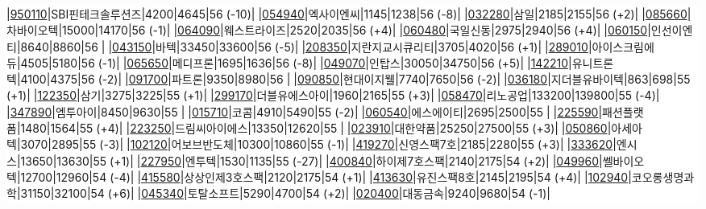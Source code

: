|[950110](https://finance.daum.net/quotes/A950110)|SBI핀테크솔루션즈|4200|4645|56 (-10)|
|[054940](https://finance.daum.net/quotes/A054940)|엑사이엔씨|1145|1238|56 (-8)|
|[032280](https://finance.daum.net/quotes/A032280)|삼일|2185|2155|56 (+2)|
|[085660](https://finance.daum.net/quotes/A085660)|차바이오텍|15000|14170|56 (-1)|
|[064090](https://finance.daum.net/quotes/A064090)|웨스트라이즈|2520|2035|56 (+4)|
|[060480](https://finance.daum.net/quotes/A060480)|국일신동|2975|2940|56 (+4)|
|[060150](https://finance.daum.net/quotes/A060150)|인선이엔티|8640|8860|56 |
|[043150](https://finance.daum.net/quotes/A043150)|바텍|33450|33600|56 (-5)|
|[208350](https://finance.daum.net/quotes/A208350)|지란지교시큐리티|3705|4020|56 (+1)|
|[289010](https://finance.daum.net/quotes/A289010)|아이스크림에듀|4505|5180|56 (-1)|
|[065650](https://finance.daum.net/quotes/A065650)|메디프론|1695|1636|56 (-8)|
|[049070](https://finance.daum.net/quotes/A049070)|인탑스|30050|34750|56 (+5)|
|[142210](https://finance.daum.net/quotes/A142210)|유니트론텍|4100|4375|56 (-2)|
|[091700](https://finance.daum.net/quotes/A091700)|파트론|9350|8980|56 |
|[090850](https://finance.daum.net/quotes/A090850)|현대이지웰|7740|7650|56 (-2)|
|[036180](https://finance.daum.net/quotes/A036180)|지더블유바이텍|863|698|55 (+1)|
|[122350](https://finance.daum.net/quotes/A122350)|삼기|3275|3225|55 (+1)|
|[299170](https://finance.daum.net/quotes/A299170)|더블유에스아이|1960|2165|55 (+3)|
|[058470](https://finance.daum.net/quotes/A058470)|리노공업|133200|139800|55 (-4)|
|[347890](https://finance.daum.net/quotes/A347890)|엠투아이|8450|9630|55 |
|[015710](https://finance.daum.net/quotes/A015710)|코콤|4910|5490|55 (-2)|
|[060540](https://finance.daum.net/quotes/A060540)|에스에이티|2695|2500|55 |
|[225590](https://finance.daum.net/quotes/A225590)|패션플랫폼|1480|1564|55 (+4)|
|[223250](https://finance.daum.net/quotes/A223250)|드림씨아이에스|13350|12620|55 |
|[023910](https://finance.daum.net/quotes/A023910)|대한약품|25250|27500|55 (+3)|
|[050860](https://finance.daum.net/quotes/A050860)|아세아텍|3070|2895|55 (-3)|
|[102120](https://finance.daum.net/quotes/A102120)|어보브반도체|10300|10860|55 (-1)|
|[419270](https://finance.daum.net/quotes/A419270)|신영스팩7호|2185|2280|55 (+3)|
|[333620](https://finance.daum.net/quotes/A333620)|엔시스|13650|13630|55 (+1)|
|[227950](https://finance.daum.net/quotes/A227950)|엔투텍|1530|1135|55 (-27)|
|[400840](https://finance.daum.net/quotes/A400840)|하이제7호스팩|2140|2175|54 (+2)|
|[049960](https://finance.daum.net/quotes/A049960)|쎌바이오텍|12700|12960|54 (-4)|
|[415580](https://finance.daum.net/quotes/A415580)|상상인제3호스팩|2120|2175|54 (+1)|
|[413630](https://finance.daum.net/quotes/A413630)|유진스팩8호|2145|2195|54 (+4)|
|[102940](https://finance.daum.net/quotes/A102940)|코오롱생명과학|31150|32100|54 (+6)|
|[045340](https://finance.daum.net/quotes/A045340)|토탈소프트|5290|4700|54 (+2)|
|[020400](https://finance.daum.net/quotes/A020400)|대동금속|9240|9680|54 (-1)|
